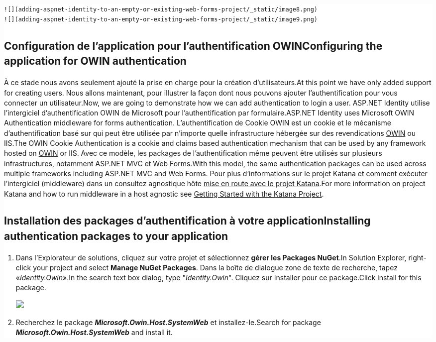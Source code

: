     ![](adding-aspnet-identity-to-an-empty-or-existing-web-forms-project/_static/image8.png)  
    ![](adding-aspnet-identity-to-an-empty-or-existing-web-forms-project/_static/image9.png)

## <a name="configuring-the-application-for-owin-authentication"></a><span data-ttu-id="8f0a4-159">Configuration de l’application pour l’authentification OWIN</span><span class="sxs-lookup"><span data-stu-id="8f0a4-159">Configuring the application for OWIN authentication</span></span>

<span data-ttu-id="8f0a4-160">À ce stade nous avons seulement ajouté la prise en charge pour la création d’utilisateurs.</span><span class="sxs-lookup"><span data-stu-id="8f0a4-160">At this point we have only added support for creating users.</span></span> <span data-ttu-id="8f0a4-161">Nous allons maintenant, pour illustrer la façon dont nous pouvons ajouter l’authentification pour vous connecter un utilisateur.</span><span class="sxs-lookup"><span data-stu-id="8f0a4-161">Now, we are going to demonstrate how we can add authentication to login a user.</span></span> <span data-ttu-id="8f0a4-162">ASP.NET Identity utilise l’intergiciel d’authentification OWIN de Microsoft pour l’authentification par formulaire.</span><span class="sxs-lookup"><span data-stu-id="8f0a4-162">ASP.NET Identity uses Microsoft OWIN Authentication middleware for forms authentication.</span></span> <span data-ttu-id="8f0a4-163">L’authentification de Cookie OWIN est un cookie et le mécanisme d’authentification basé sur qui peut être utilisée par n’importe quelle infrastructure hébergée sur des revendications [OWIN](https://msdn.microsoft.com/magazine/dn451439.aspx) ou IIS.</span><span class="sxs-lookup"><span data-stu-id="8f0a4-163">The OWIN Cookie Authentication is a cookie and claims based authentication mechanism that can be used by any framework hosted on [OWIN](https://msdn.microsoft.com/magazine/dn451439.aspx) or IIS.</span></span> <span data-ttu-id="8f0a4-164">Avec ce modèle, les packages de l’authentification même peuvent être utilisés sur plusieurs infrastructures, notamment ASP.NET MVC et Web Forms.</span><span class="sxs-lookup"><span data-stu-id="8f0a4-164">With this model, the same authentication packages can be used across multiple frameworks including ASP.NET MVC and Web Forms.</span></span> <span data-ttu-id="8f0a4-165">Pour plus d’informations sur le projet Katana et comment exécuter l’intergiciel (middleware) dans un consultez agnostique hôte [mise en route avec le projet Katana](https://msdn.microsoft.com/magazine/dn451439.aspx).</span><span class="sxs-lookup"><span data-stu-id="8f0a4-165">For more information on project Katana and how to run middleware in a host agnostic see [Getting Started with the Katana Project](https://msdn.microsoft.com/magazine/dn451439.aspx).</span></span>

## <a name="installing-authentication-packages-to-your-application"></a><span data-ttu-id="8f0a4-166">Installation des packages d’authentification à votre application</span><span class="sxs-lookup"><span data-stu-id="8f0a4-166">Installing authentication packages to your application</span></span>

1. <span data-ttu-id="8f0a4-167">Dans l’Explorateur de solutions, cliquez sur votre projet et sélectionnez **gérer les Packages NuGet**.</span><span class="sxs-lookup"><span data-stu-id="8f0a4-167">In Solution Explorer, right-click your project and select **Manage NuGet Packages**.</span></span> <span data-ttu-id="8f0a4-168">Dans la boîte de dialogue zone de texte de recherche, tapez «*Identity.Owin*».</span><span class="sxs-lookup"><span data-stu-id="8f0a4-168">In the search text box dialog, type "*Identity.Owin*".</span></span> <span data-ttu-id="8f0a4-169">Cliquez sur Installer pour ce package.</span><span class="sxs-lookup"><span data-stu-id="8f0a4-169">Click install for this package.</span></span>   
  
    ![](adding-aspnet-identity-to-an-empty-or-existing-web-forms-project/_static/image10.png)
2. <span data-ttu-id="8f0a4-170">Recherchez le package ***Microsoft.Owin.Host.SystemWeb*** et installez-le.</span><span class="sxs-lookup"><span data-stu-id="8f0a4-170">Search for package ***Microsoft.Owin.Host.SystemWeb*** and install it.</span></span>   
